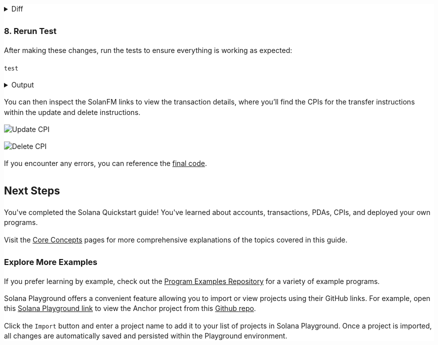 <details><summary>Diff</summary></details>

### 8. Rerun Test

After making these changes, run the tests to ensure everything is working as
expected:

```shell filename="Terminal" copy
test
```

<details><summary>Output</summary></details>

You can then inspect the SolanFM links to view the transaction details, where
you’ll find the CPIs for the transfer instructions within the update and delete
instructions.

![Update CPI](/assets/docs/intro/quickstart/cpi-update.png)

![Delete CPI](/assets/docs/intro/quickstart/cpi-delete.png)

If you encounter any errors, you can reference the
[final code](https://beta.solpg.io/668304cfcffcf4b13384d20a).

## Next Steps

You've completed the Solana Quickstart guide! You've learned about accounts,
transactions, PDAs, CPIs, and deployed your own programs.

Visit the [Core Concepts](/docs/core/accounts) pages for more comprehensive
explanations of the topics covered in this guide.

### Explore More Examples

If you prefer learning by example, check out the
[Program Examples Repository](https://github.com/solana-developers/program-examples)
for a variety of example programs.

Solana Playground offers a convenient feature allowing you to import or view
projects using their GitHub links. For example, open this
[Solana Playground link](https://beta.solpg.io/https://github.com/solana-developers/program-examples/tree/main/basics/hello-solana/anchor)
to view the Anchor project from this
[Github repo](https://github.com/solana-developers/program-examples/tree/main/basics/hello-solana/anchor).

Click the `Import` button and enter a project name to add it to your list of
projects in Solana Playground. Once a project is imported, all changes are
automatically saved and persisted within the Playground environment.
